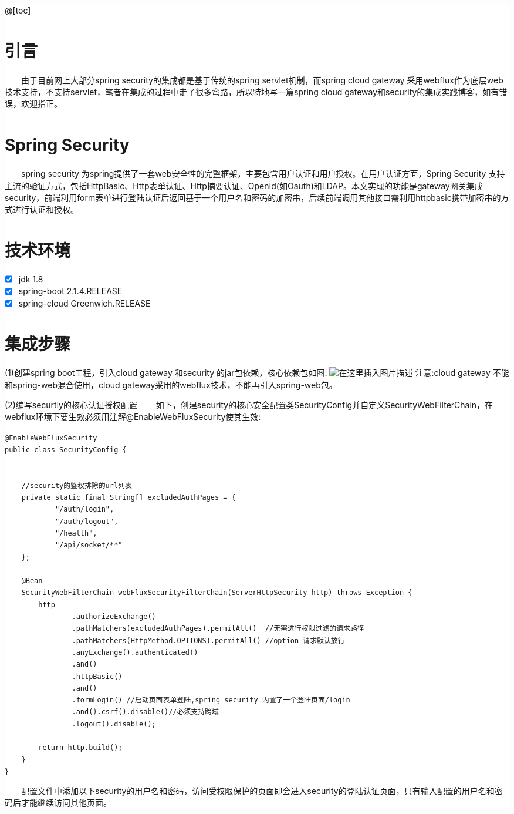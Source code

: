
@[toc]
# 引言

&emsp;&emsp;由于目前网上大部分spring security的集成都是基于传统的spring servlet机制，而spring cloud gateway 采用webflux作为底层web技术支持，不支持servlet，笔者在集成的过程中走了很多弯路，所以特地写一篇spring cloud gateway和security的集成实践博客，如有错误，欢迎指正。
# Spring Security
&emsp;&emsp;spring security 为spring提供了一套web安全性的完整框架，主要包含用户认证和用户授权。在用户认证方面，Spring Security 支持主流的验证方式，包括HttpBasic、Http表单认证、Http摘要认证、OpenId(如Oauth)和LDAP。本文实现的功能是gateway网关集成security，前端利用form表单进行登陆认证后返回基于一个用户名和密码的加密串，后续前端调用其他接口需利用httpbasic携带加密串的方式进行认证和授权。
# 技术环境

 - [x] jdk 1.8
 - [x] spring-boot 2.1.4.RELEASE
 - [x] spring-cloud Greenwich.RELEASE
 
# 集成步骤
 (1)创建spring boot工程，引入cloud gateway 和security 的jar包依赖，核心依赖包如图:
![在这里插入图片描述](https://img-blog.csdnimg.cn/20190630160934692.png?x-oss-process=image/watermark,type_ZmFuZ3poZW5naGVpdGk,shadow_10,text_aHR0cHM6Ly9ibG9nLmNzZG4ubmV0L01vbmdvbGlhbldvbGY=,size_16,color_FFFFFF,t_70)
注意:cloud gateway 不能和spring-web混合使用，cloud gateway采用的webflux技术，不能再引入spring-web包。

(2)编写securtiy的核心认证授权配置
 &emsp;&emsp;如下，创建security的核心安全配置类SecurityConfig并自定义SecurityWebFilterChain，在webflux环境下要生效必须用注解@EnableWebFluxSecurity使其生效:
 

```
@EnableWebFluxSecurity
public class SecurityConfig {


    //security的鉴权排除的url列表
    private static final String[] excludedAuthPages = {
            "/auth/login",
            "/auth/logout",
            "/health",
            "/api/socket/**"
    };

    @Bean
    SecurityWebFilterChain webFluxSecurityFilterChain(ServerHttpSecurity http) throws Exception {
        http
                .authorizeExchange()
                .pathMatchers(excludedAuthPages).permitAll()  //无需进行权限过滤的请求路径
                .pathMatchers(HttpMethod.OPTIONS).permitAll() //option 请求默认放行
                .anyExchange().authenticated()
                .and()
                .httpBasic()
                .and()
                .formLogin() //启动页面表单登陆,spring security 内置了一个登陆页面/login
                .and().csrf().disable()//必须支持跨域
                .logout().disable();

        return http.build();
    }
}
```
&emsp;&emsp;配置文件中添加以下security的用户名和密码，访问受权限保护的页面即会进入security的登陆认证页面，只有输入配置的用户名和密码后才能继续访问其他页面。
